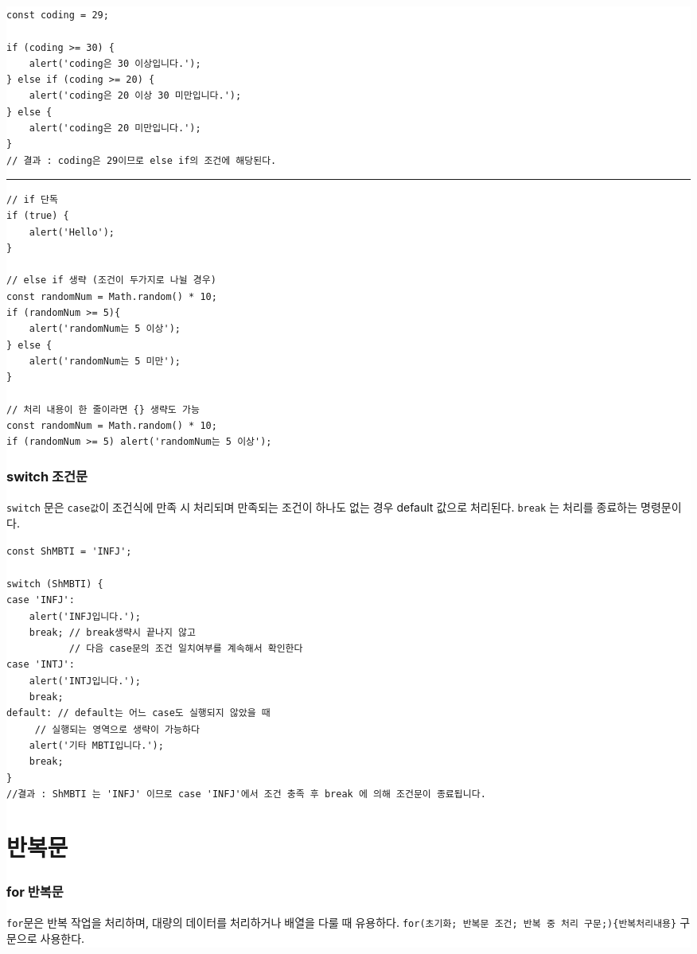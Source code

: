     const coding = 29;

    if (coding >= 30) {
        alert('coding은 30 이상입니다.');
    } else if (coding >= 20) {
        alert('coding은 20 이상 30 미만입니다.');
    } else {
        alert('coding은 20 미만입니다.');
    }
    // 결과 : coding은 29이므로 else if의 조건에 해당된다.

---
    // if 단독
    if (true) {
        alert('Hello');
    }

    // else if 생략 (조건이 두가지로 나뉠 경우)
    const randomNum = Math.random() * 10;
    if (randomNum >= 5){
        alert('randomNum는 5 이상');
    } else {
        alert('randomNum는 5 미만');
    }

    // 처리 내용이 한 줄이라면 {} 생략도 가능
    const randomNum = Math.random() * 10;
    if (randomNum >= 5) alert('randomNum는 5 이상');

### switch 조건문
`switch` 문은 `case값`이 조건식에 만족 시 처리되며 만족되는 조건이 하나도 없는 경우 default 값으로 처리된다. `break` 는 처리를 종료하는 명령문이다.

    const ShMBTI = 'INFJ';

    switch (ShMBTI) {
	case 'INFJ':
    	alert('INFJ입니다.');
        break; // break생략시 끝나지 않고
               // 다음 case문의 조건 일치여부를 계속해서 확인한다
	case 'INTJ':
    	alert('INTJ입니다.');
    	break;
    default: // default는 어느 case도 실행되지 않았을 때
	     // 실행되는 영역으로 생략이 가능하다
    	alert('기타 MBTI입니다.');
        break;
    }
    //결과 : ShMBTI 는 'INFJ' 이므로 case 'INFJ'에서 조건 충족 후 break 에 의해 조건문이 종료됩니다.

# 반복문
### for 반복문
`for`문은 반복 작업을 처리하며, 대량의 데이터를 처리하거나 배열을 다룰 때 유용하다. `for(초기화; 반복문 조건; 반복 중 처리 구문;){반복처리내용}` 구문으로 사용한다.
